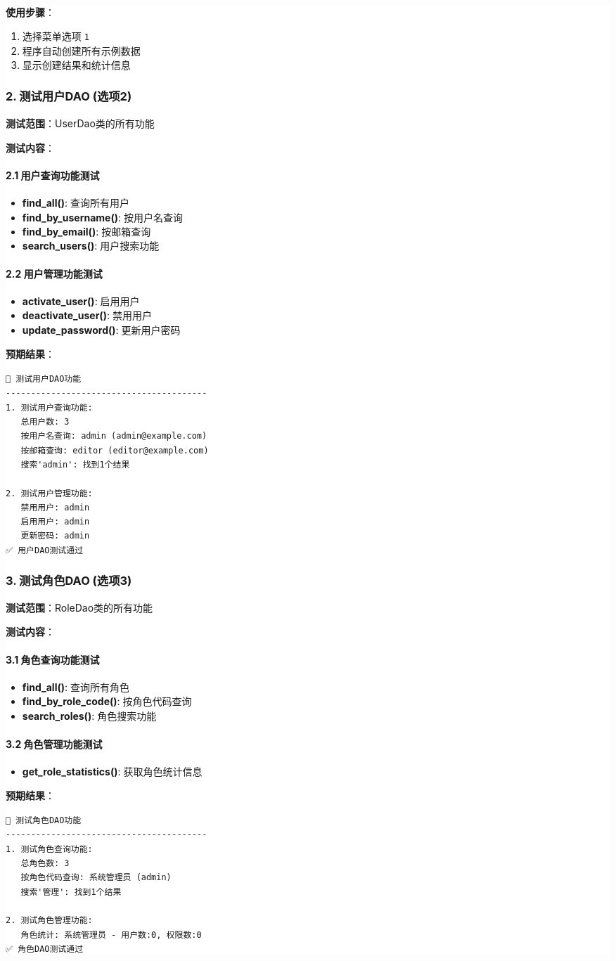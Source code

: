 **使用步骤**：
1. 选择菜单选项 `1`
2. 程序自动创建所有示例数据
3. 显示创建结果和统计信息

### 2. 测试用户DAO (选项2)

**测试范围**：UserDao类的所有功能

**测试内容**：

#### 2.1 用户查询功能测试
- **find_all()**: 查询所有用户
- **find_by_username()**: 按用户名查询
- **find_by_email()**: 按邮箱查询
- **search_users()**: 用户搜索功能

#### 2.2 用户管理功能测试
- **activate_user()**: 启用用户
- **deactivate_user()**: 禁用用户
- **update_password()**: 更新用户密码

**预期结果**：
```
🧪 测试用户DAO功能
----------------------------------------
1. 测试用户查询功能:
   总用户数: 3
   按用户名查询: admin (admin@example.com)
   按邮箱查询: editor (editor@example.com)
   搜索'admin': 找到1个结果

2. 测试用户管理功能:
   禁用用户: admin
   启用用户: admin
   更新密码: admin
✅ 用户DAO测试通过
```

### 3. 测试角色DAO (选项3)

**测试范围**：RoleDao类的所有功能

**测试内容**：

#### 3.1 角色查询功能测试
- **find_all()**: 查询所有角色
- **find_by_role_code()**: 按角色代码查询
- **search_roles()**: 角色搜索功能

#### 3.2 角色管理功能测试
- **get_role_statistics()**: 获取角色统计信息

**预期结果**：
```
🧪 测试角色DAO功能
----------------------------------------
1. 测试角色查询功能:
   总角色数: 3
   按角色代码查询: 系统管理员 (admin)
   搜索'管理': 找到1个结果

2. 测试角色管理功能:
   角色统计: 系统管理员 - 用户数:0, 权限数:0
✅ 角色DAO测试通过
```
